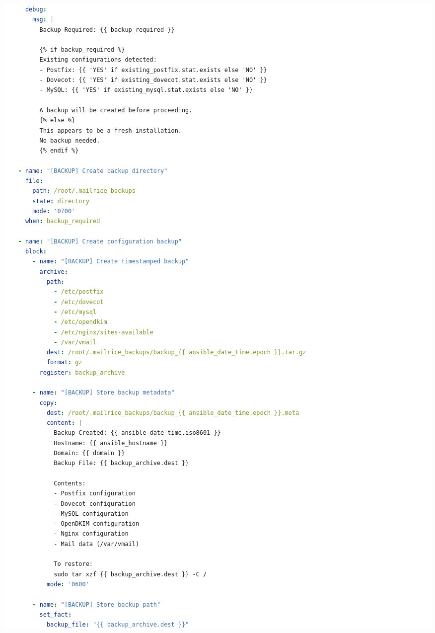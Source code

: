 ```yaml
      debug:
        msg: |
          Backup Required: {{ backup_required }}

          {% if backup_required %}
          Existing configurations detected:
          - Postfix: {{ 'YES' if existing_postfix.stat.exists else 'NO' }}
          - Dovecot: {{ 'YES' if existing_dovecot.stat.exists else 'NO' }}
          - MySQL: {{ 'YES' if existing_mysql.stat.exists else 'NO' }}

          A backup will be created before proceeding.
          {% else %}
          This appears to be a fresh installation.
          No backup needed.
          {% endif %}

    - name: "[BACKUP] Create backup directory"
      file:
        path: /root/.mailrice_backups
        state: directory
        mode: '0700'
      when: backup_required

    - name: "[BACKUP] Create configuration backup"
      block:
        - name: "[BACKUP] Create timestamped backup"
          archive:
            path:
              - /etc/postfix
              - /etc/dovecot
              - /etc/mysql
              - /etc/opendkim
              - /etc/nginx/sites-available
              - /var/vmail
            dest: /root/.mailrice_backups/backup_{{ ansible_date_time.epoch }}.tar.gz
            format: gz
          register: backup_archive

        - name: "[BACKUP] Store backup metadata"
          copy:
            dest: /root/.mailrice_backups/backup_{{ ansible_date_time.epoch }}.meta
            content: |
              Backup Created: {{ ansible_date_time.iso8601 }}
              Hostname: {{ ansible_hostname }}
              Domain: {{ domain }}
              Backup File: {{ backup_archive.dest }}

              Contents:
              - Postfix configuration
              - Dovecot configuration
              - MySQL configuration
              - OpenDKIM configuration
              - Nginx configuration
              - Mail data (/var/vmail)

              To restore:
              sudo tar xzf {{ backup_archive.dest }} -C /
            mode: '0600'

        - name: "[BACKUP] Store backup path"
          set_fact:
            backup_file: "{{ backup_archive.dest }}"

```